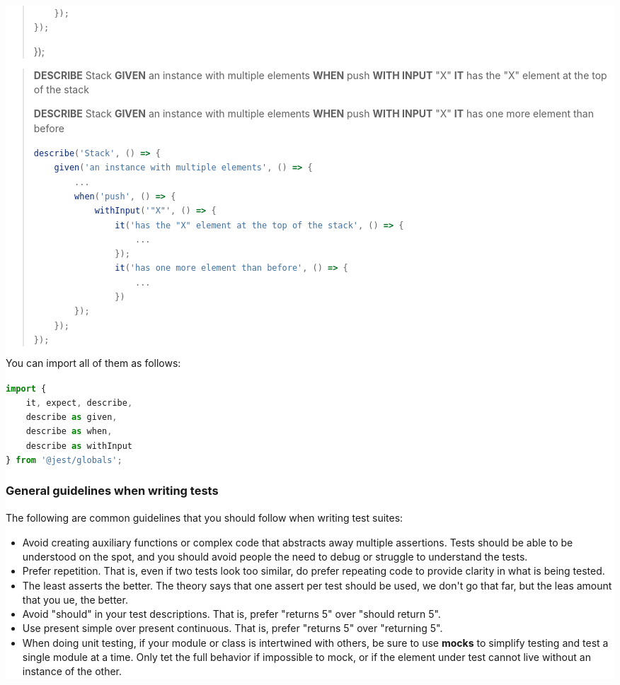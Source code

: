 >         });
>     });
> });
> ```

> **DESCRIBE** Stack
> **GIVEN** an instance with multiple elements
> **WHEN** push **WITH INPUT** "X"
> **IT** has the "X" element at the top of the stack
>
> **DESCRIBE** Stack
> **GIVEN** an instance with multiple elements
> **WHEN** push **WITH INPUT** "X"
> **IT** has one more element than before
>
> ```ts
> describe('Stack', () => {
>     given('an instance with multiple elements', () => {
>         ...
>         when('push', () => {
>             withInput('"X"', () => {
>                 it('has the "X" element at the top of the stack', () => {
>                     ...
>                 });
>                 it('has one more element than before', () => {
>                     ...
>                 })
>         });
>     });
> });


You can import all of them as follows:
```ts
import {
    it, expect, describe,
    describe as given,
    describe as when,
    describe as withInput
} from '@jest/globals';
```

### General guidelines when writing tests

The following are common guidelines that you should follow when writing test suites:

* Avoid creating auxiliary functions or complex code that abstracts away multiple assertions. Tests should be able to be understood on the spot, and you should avoid people the need to debug or struggle to understand the tests.
* Prefer repetition. That is, even if two tests look too similar, do prefer repeating code to provide clarity in what is being tested.
* The least asserts the better. The theory says that one assert per test should be used, we don't go that far, but the leas amount that you ue, the better.
* Avoid "should" in your test descriptions. That is, prefer "returns 5" over "should return 5".
* Use present simple over present continuous. That is, prefer "returns 5" over "returning 5".
* When doing unit testing, if your module or class is intertwined with others, be sure to use **mocks** to simplify testing and test a single module at a time. Only tet the full behavior if impossible to mock, or if the element under test cannot live without an instance of the other.
